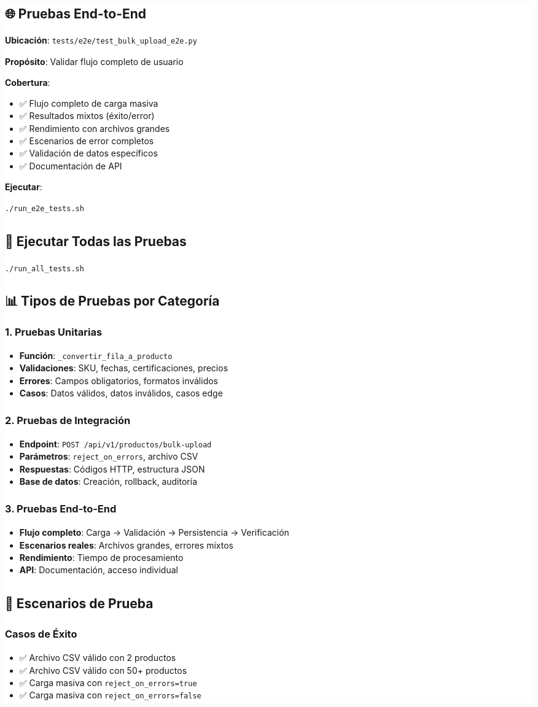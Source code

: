 ## 🌐 Pruebas End-to-End

**Ubicación**: `tests/e2e/test_bulk_upload_e2e.py`

**Propósito**: Validar flujo completo de usuario

**Cobertura**:
- ✅ Flujo completo de carga masiva
- ✅ Resultados mixtos (éxito/error)
- ✅ Rendimiento con archivos grandes
- ✅ Escenarios de error completos
- ✅ Validación de datos específicos
- ✅ Documentación de API

**Ejecutar**:
```bash
./run_e2e_tests.sh
```

## 🚀 Ejecutar Todas las Pruebas

```bash
./run_all_tests.sh
```

## 📊 Tipos de Pruebas por Categoría

### 1. Pruebas Unitarias
- **Función**: `_convertir_fila_a_producto`
- **Validaciones**: SKU, fechas, certificaciones, precios
- **Errores**: Campos obligatorios, formatos inválidos
- **Casos**: Datos válidos, datos inválidos, casos edge

### 2. Pruebas de Integración
- **Endpoint**: `POST /api/v1/productos/bulk-upload`
- **Parámetros**: `reject_on_errors`, archivo CSV
- **Respuestas**: Códigos HTTP, estructura JSON
- **Base de datos**: Creación, rollback, auditoría

### 3. Pruebas End-to-End
- **Flujo completo**: Carga → Validación → Persistencia → Verificación
- **Escenarios reales**: Archivos grandes, errores mixtos
- **Rendimiento**: Tiempo de procesamiento
- **API**: Documentación, acceso individual

## 🎯 Escenarios de Prueba

### Casos de Éxito
- ✅ Archivo CSV válido con 2 productos
- ✅ Archivo CSV válido con 50+ productos
- ✅ Carga masiva con `reject_on_errors=true`
- ✅ Carga masiva con `reject_on_errors=false`
